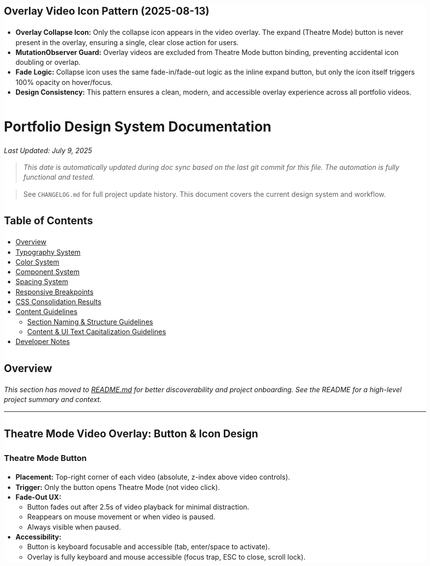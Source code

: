 ## Overlay Video Icon Pattern (2025-08-13)

- **Overlay Collapse Icon:** Only the collapse icon appears in the video overlay. The expand (Theatre Mode) button is never present in the overlay, ensuring a single, clear close action for users.
- **MutationObserver Guard:** Overlay videos are excluded from Theatre Mode button binding, preventing accidental icon doubling or overlap.
- **Fade Logic:** Collapse icon uses the same fade-in/fade-out logic as the inline expand button, but only the icon itself triggers 100% opacity on hover/focus.
- **Design Consistency:** This pattern ensures a clean, modern, and accessible overlay experience across all portfolio videos.
# Portfolio Design System Documentation

*Last Updated: July 9, 2025*

> _This date is automatically updated during doc sync based on the last git commit for this file. The automation is fully functional and tested._

> See `CHANGELOG.md` for full project update history. This document covers the current design system and workflow.

## Table of Contents

- [Overview](#overview)
- [Typography System](#typography-system)
- [Color System](#color-system)
- [Component System](#component-system)
- [Spacing System](#spacing-system)
- [Responsive Breakpoints](#responsive-breakpoints)
- [CSS Consolidation Results](#css-consolidation-results)
- [Content Guidelines](#content-guidelines)
  - [Section Naming & Structure Guidelines](#section-naming--structure-guidelines)
  - [Content & UI Text Capitalization Guidelines](#content--ui-text-capitalization-guidelines)
- [Developer Notes](#developer-notes)


## Overview

*This section has moved to [README.md](../README.md) for better discoverability and project onboarding. See the README for a high-level project summary and context.*

---

## Theatre Mode Video Overlay: Button & Icon Design

### Theatre Mode Button
- **Placement:** Top-right corner of each video (absolute, z-index above video controls).
- **Trigger:** Only the button opens Theatre Mode (not video click).
- **Fade-Out UX:**
  - Button fades out after 2.5s of video playback for minimal distraction.
  - Reappears on mouse movement or when video is paused.
  - Always visible when paused.
- **Accessibility:**
  - Button is keyboard focusable and accessible (tab, enter/space to activate).
  - Overlay is fully keyboard and mouse accessible (focus trap, ESC to close, scroll lock).
